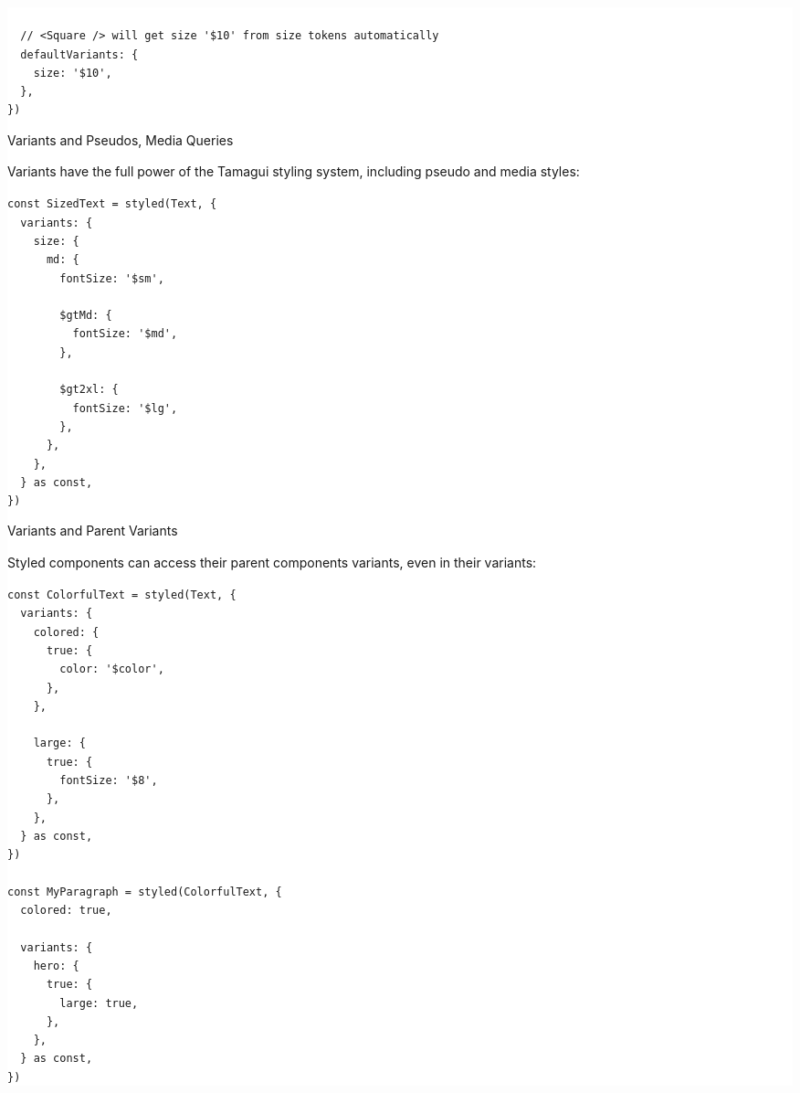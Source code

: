 ```tsx

  // <Square /> will get size '$10' from size tokens automatically
  defaultVariants: {
    size: '$10',
  },
})
```

Variants and Pseudos, Media Queries

Variants have the full power of the Tamagui styling system, including pseudo and media styles:

```tsx
const SizedText = styled(Text, {
  variants: {
    size: {
      md: {
        fontSize: '$sm',

        $gtMd: {
          fontSize: '$md',
        },

        $gt2xl: {
          fontSize: '$lg',
        },
      },
    },
  } as const,
})
```

Variants and Parent Variants

Styled components can access their parent components variants, even in their variants:

```tsx
const ColorfulText = styled(Text, {
  variants: {
    colored: {
      true: {
        color: '$color',
      },
    },

    large: {
      true: {
        fontSize: '$8',
      },
    },
  } as const,
})

const MyParagraph = styled(ColorfulText, {
  colored: true,

  variants: {
    hero: {
      true: {
        large: true,
      },
    },
  } as const,
})
```
